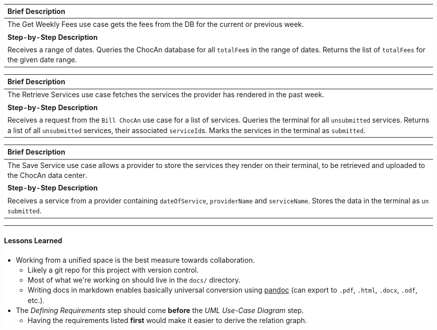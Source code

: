 | Brief Description |
| :---- |
| The Get Weekly Fees use case gets the fees from the DB for the current or previous week. |
| **Step-by-Step Description** |
| Receives a range of dates. Queries the ChocAn database for all `totalFee`s in the range of dates. Returns the list of `totalFees` for the given date range. |

| Brief Description |
| :---- |
| The Retrieve Services use case fetches the services the provider has rendered in the past week.  |
| **Step-by-Step Description** |
| Receives a request from the `Bill ChocAn` use case for a list of services. Queries the terminal for all `unsubmitted` services. Returns a list of all `unsubmitted` services, their associated `serviceId`s. Marks the services in the terminal as `submitted`. |

| Brief Description |
| :---- |
|  The Save Service use case allows a provider to store the services they render on their terminal, to be retrieved and uploaded to the ChocAn data center. |
| **Step-by-Step Description** |
| Receives a service from a provider containing `dateOfService`, `providerName` and `serviceName`. Stores the data in the terminal as `unsubmitted`. |

---

#### Lessons Learned

- Working from a unified space is the best measure towards collaboration.
	- Likely a git repo for this project with version control.
	- Most of what we're working on should live in the `docs/` directory.
	- Writing docs in markdown enables basically universal conversion using [pandoc](https://github.com/jgm/pandoc) (can export to `.pdf`, `.html`, `.docx`, `.odf`, etc.).
- The *Defining Requirements* step should come **before** the *UML Use-Case Diagram* step.
	- Having the requirements listed **first** would make it easier to derive the relation graph.

